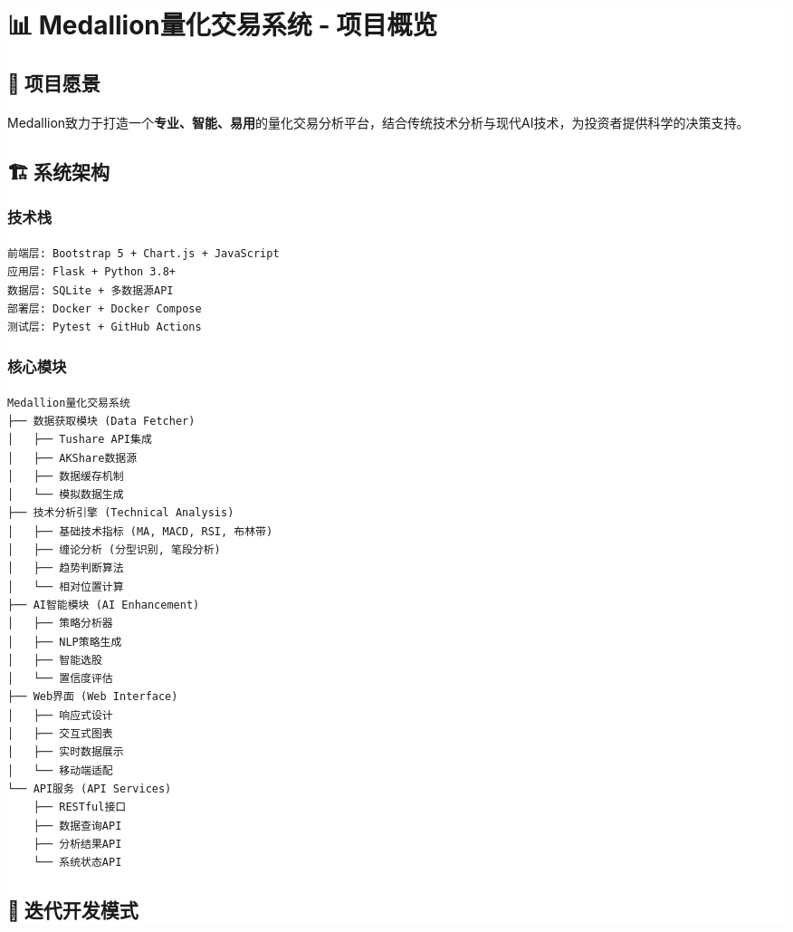 # 📊 Medallion量化交易系统 - 项目概览

## 🎯 项目愿景

Medallion致力于打造一个**专业、智能、易用**的量化交易分析平台，结合传统技术分析与现代AI技术，为投资者提供科学的决策支持。

## 🏗️ 系统架构

### 技术栈
```
前端层: Bootstrap 5 + Chart.js + JavaScript
应用层: Flask + Python 3.8+
数据层: SQLite + 多数据源API
部署层: Docker + Docker Compose
测试层: Pytest + GitHub Actions
```

### 核心模块
```
Medallion量化交易系统
├── 数据获取模块 (Data Fetcher)
│   ├── Tushare API集成
│   ├── AKShare数据源
│   ├── 数据缓存机制
│   └── 模拟数据生成
├── 技术分析引擎 (Technical Analysis)
│   ├── 基础技术指标 (MA, MACD, RSI, 布林带)
│   ├── 缠论分析 (分型识别, 笔段分析)
│   ├── 趋势判断算法
│   └── 相对位置计算
├── AI智能模块 (AI Enhancement)
│   ├── 策略分析器
│   ├── NLP策略生成
│   ├── 智能选股
│   └── 置信度评估
├── Web界面 (Web Interface)
│   ├── 响应式设计
│   ├── 交互式图表
│   ├── 实时数据展示
│   └── 移动端适配
└── API服务 (API Services)
    ├── RESTful接口
    ├── 数据查询API
    ├── 分析结果API
    └── 系统状态API
```

## 🔄 迭代开发模式
